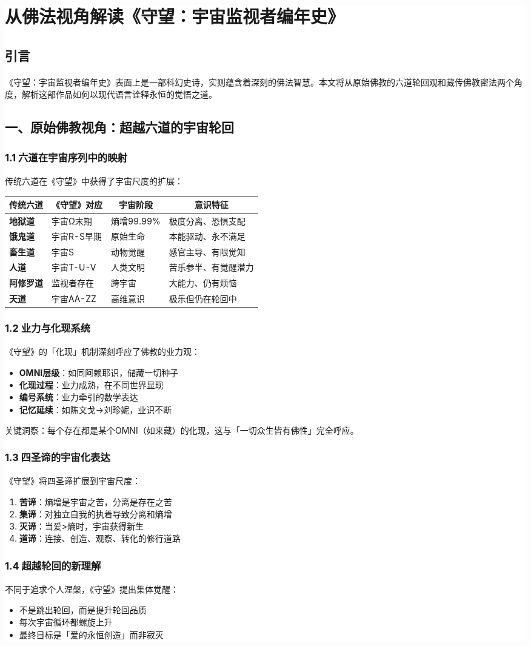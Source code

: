 # 从佛法视角解读《守望：宇宙监视者编年史》

## 引言

《守望：宇宙监视者编年史》表面上是一部科幻史诗，实则蕴含着深刻的佛法智慧。本文将从原始佛教的六道轮回观和藏传佛教密法两个角度，解析这部作品如何以现代语言诠释永恒的觉悟之道。

## 一、原始佛教视角：超越六道的宇宙轮回

### 1.1 六道在宇宙序列中的映射

传统六道在《守望》中获得了宇宙尺度的扩展：

| 传统六道     | 《守望》对应 | 宇宙阶段   | 意识特征             |
| ------------ | ------------ | ---------- | -------------------- |
| **地狱道**   | 宇宙Ω末期    | 熵增99.99% | 极度分离、恐惧支配   |
| **饿鬼道**   | 宇宙R-S早期  | 原始生命   | 本能驱动、永不满足   |
| **畜生道**   | 宇宙S        | 动物觉醒   | 感官主导、有限觉知   |
| **人道**     | 宇宙T-U-V    | 人类文明   | 苦乐参半、有觉醒潜力 |
| **阿修罗道** | 监视者存在   | 跨宇宙     | 大能力、仍有烦恼     |
| **天道**     | 宇宙AA-ZZ    | 高维意识   | 极乐但仍在轮回中     |

### 1.2 业力与化现系统

《守望》的「化现」机制深刻呼应了佛教的业力观：

- **OMNI层级**：如同阿赖耶识，储藏一切种子
- **化现过程**：业力成熟，在不同世界显现
- **编号系统**：业力牵引的数学表达
- **记忆延续**：如陈文戈→刘珍妮，业识不断

关键洞察：每个存在都是某个OMNI（如来藏）的化现，这与「一切众生皆有佛性」完全呼应。

### 1.3 四圣谛的宇宙化表达

《守望》将四圣谛扩展到宇宙尺度：

1. **苦谛**：熵增是宇宙之苦，分离是存在之苦
2. **集谛**：对独立自我的执着导致分离和熵增
3. **灭谛**：当爱>熵时，宇宙获得新生
4. **道谛**：连接、创造、观察、转化的修行道路

### 1.4 超越轮回的新理解

不同于追求个人涅槃，《守望》提出集体觉醒：

- 不是跳出轮回，而是提升轮回品质
- 每次宇宙循环都螺旋上升
- 最终目标是「爱的永恒创造」而非寂灭
